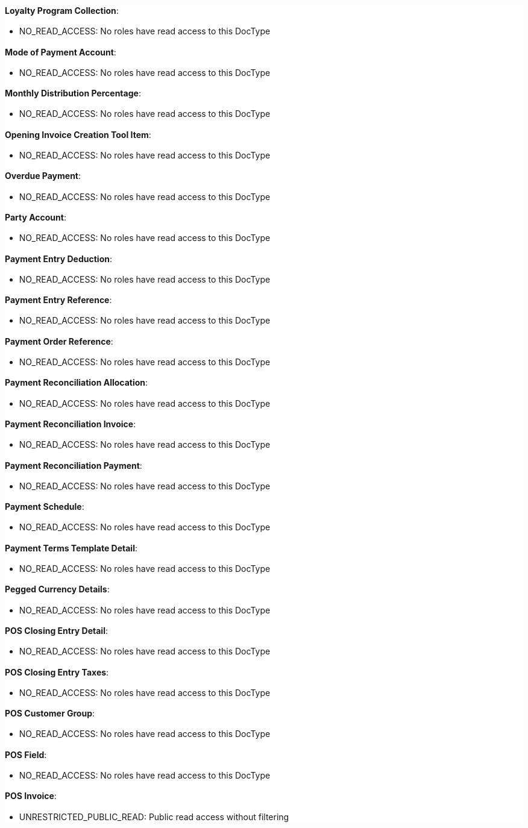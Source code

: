 **Loyalty Program Collection**:
  - NO_READ_ACCESS: No roles have read access to this DocType

**Mode of Payment Account**:
  - NO_READ_ACCESS: No roles have read access to this DocType

**Monthly Distribution Percentage**:
  - NO_READ_ACCESS: No roles have read access to this DocType

**Opening Invoice Creation Tool Item**:
  - NO_READ_ACCESS: No roles have read access to this DocType

**Overdue Payment**:
  - NO_READ_ACCESS: No roles have read access to this DocType

**Party Account**:
  - NO_READ_ACCESS: No roles have read access to this DocType

**Payment Entry Deduction**:
  - NO_READ_ACCESS: No roles have read access to this DocType

**Payment Entry Reference**:
  - NO_READ_ACCESS: No roles have read access to this DocType

**Payment Order Reference**:
  - NO_READ_ACCESS: No roles have read access to this DocType

**Payment Reconciliation Allocation**:
  - NO_READ_ACCESS: No roles have read access to this DocType

**Payment Reconciliation Invoice**:
  - NO_READ_ACCESS: No roles have read access to this DocType

**Payment Reconciliation Payment**:
  - NO_READ_ACCESS: No roles have read access to this DocType

**Payment Schedule**:
  - NO_READ_ACCESS: No roles have read access to this DocType

**Payment Terms Template Detail**:
  - NO_READ_ACCESS: No roles have read access to this DocType

**Pegged Currency Details**:
  - NO_READ_ACCESS: No roles have read access to this DocType

**POS Closing Entry Detail**:
  - NO_READ_ACCESS: No roles have read access to this DocType

**POS Closing Entry Taxes**:
  - NO_READ_ACCESS: No roles have read access to this DocType

**POS Customer Group**:
  - NO_READ_ACCESS: No roles have read access to this DocType

**POS Field**:
  - NO_READ_ACCESS: No roles have read access to this DocType

**POS Invoice**:
  - UNRESTRICTED_PUBLIC_READ: Public read access without filtering
